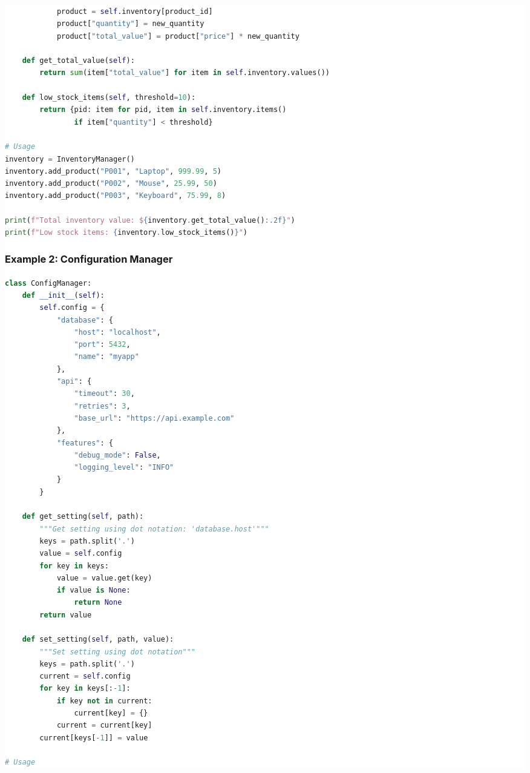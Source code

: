 ```python
            product = self.inventory[product_id]
            product["quantity"] = new_quantity
            product["total_value"] = product["price"] * new_quantity
    
    def get_total_value(self):
        return sum(item["total_value"] for item in self.inventory.values())
    
    def low_stock_items(self, threshold=10):
        return {pid: item for pid, item in self.inventory.items() 
                if item["quantity"] < threshold}

# Usage
inventory = InventoryManager()
inventory.add_product("P001", "Laptop", 999.99, 5)
inventory.add_product("P002", "Mouse", 25.99, 50)
inventory.add_product("P003", "Keyboard", 75.99, 8)

print(f"Total inventory value: ${inventory.get_total_value():.2f}")
print(f"Low stock items: {inventory.low_stock_items()}")
```

### Example 2: Configuration Manager
```python
class ConfigManager:
    def __init__(self):
        self.config = {
            "database": {
                "host": "localhost",
                "port": 5432,
                "name": "myapp"
            },
            "api": {
                "timeout": 30,
                "retries": 3,
                "base_url": "https://api.example.com"
            },
            "features": {
                "debug_mode": False,
                "logging_level": "INFO"
            }
        }
    
    def get_setting(self, path):
        """Get setting using dot notation: 'database.host'"""
        keys = path.split('.')
        value = self.config
        for key in keys:
            value = value.get(key)
            if value is None:
                return None
        return value
    
    def set_setting(self, path, value):
        """Set setting using dot notation"""
        keys = path.split('.')
        current = self.config
        for key in keys[:-1]:
            if key not in current:
                current[key] = {}
            current = current[key]
        current[keys[-1]] = value

# Usage
```